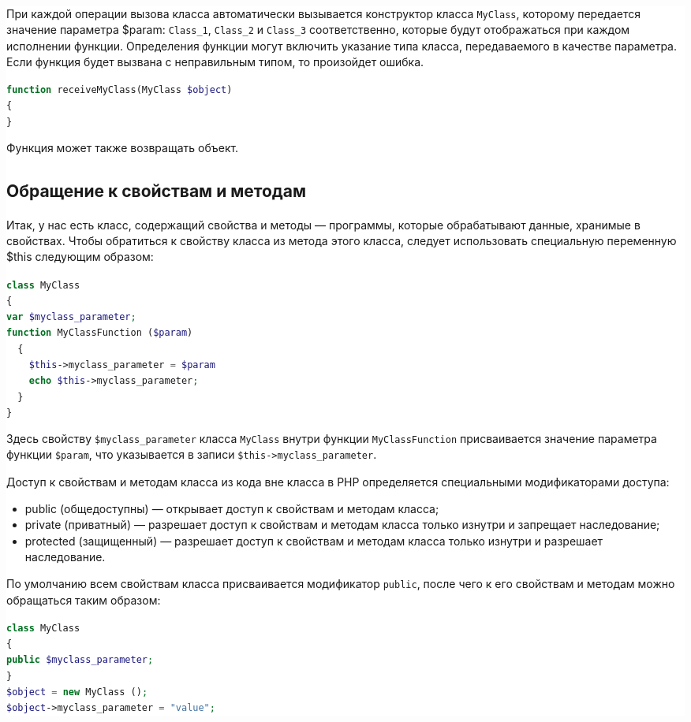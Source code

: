 При каждой операции вызова класса автоматически вызывается конструктор класса ```MyClass```,
которому передается значение параметра $param: ```Class_1```, ```Class_2``` и ```Class_3``` соответственно,
 которые будут отображаться при каждом исполнении функции.
  Определения функции могут включить указание типа класса,
   передаваемого в качестве параметра. Если функция будет вызвана с неправильным типом, то произойдет ошибка.

```php
function receiveMyClass(MyClass $object)
{
}
```

Функция может также возвращать объект.

## Обращение к свойствам и методам

Итак, у нас есть класс, содержащий свойства и методы — программы, которые обрабатывают данные, хранимые в свойствах. Чтобы обратиться к свойству класса из метода этого класса, следует использовать специальную переменную $this следующим образом:

```php
class MyClass
{
var $myclass_parameter;
function MyClassFunction ($param)
  {
    $this->myclass_parameter = $param
    echo $this->myclass_parameter;
  }
}
```

Здесь свойству ```$myclass_parameter``` класса ```MyClass``` внутри функции ```MyClassFunction``` присваивается
 значение параметра функции ```$param```, что указывается в записи ```$this->myclass_parameter```.
 
Доступ к свойствам и методам класса из кода вне класса в PHP определяется специальными модификаторами доступа:
+ public (общедоступны) — открывает доступ к свойствам и методам класса;  
+ private (приватный) — разрешает доступ к свойствам и методам класса только изнутри и запрещает наследование;
+ protected (защищенный) — разрешает доступ к свойствам и методам класса только изнутри и разрешает наследование.

По умолчанию всем свойствам класса присваивается модификатор ```public```, после чего к его свойствам и методам можно обращаться таким образом:

```php
class MyClass
{
public $myclass_parameter;
}
$object = new MyClass ();
$object->myclass_parameter = "value";
```
